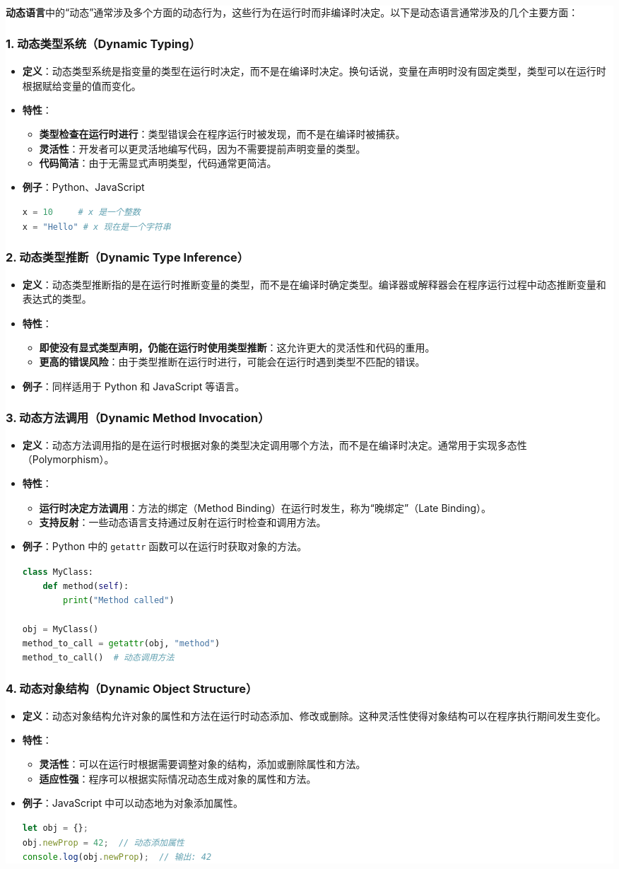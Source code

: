 

**动态语言**中的“动态”通常涉及多个方面的动态行为，这些行为在运行时而非编译时决定。以下是动态语言通常涉及的几个主要方面：

### 1. **动态类型系统（Dynamic Typing）**

- **定义**：动态类型系统是指变量的类型在运行时决定，而不是在编译时决定。换句话说，变量在声明时没有固定类型，类型可以在运行时根据赋给变量的值而变化。
  
- **特性**：
  - **类型检查在运行时进行**：类型错误会在程序运行时被发现，而不是在编译时被捕获。
  - **灵活性**：开发者可以更灵活地编写代码，因为不需要提前声明变量的类型。
  - **代码简洁**：由于无需显式声明类型，代码通常更简洁。

- **例子**：Python、JavaScript
  ```python
  x = 10     # x 是一个整数
  x = "Hello" # x 现在是一个字符串
  ```

### 2. **动态类型推断（Dynamic Type Inference）**

- **定义**：动态类型推断指的是在运行时推断变量的类型，而不是在编译时确定类型。编译器或解释器会在程序运行过程中动态推断变量和表达式的类型。
  
- **特性**：
  - **即使没有显式类型声明，仍能在运行时使用类型推断**：这允许更大的灵活性和代码的重用。
  - **更高的错误风险**：由于类型推断在运行时进行，可能会在运行时遇到类型不匹配的错误。

- **例子**：同样适用于 Python 和 JavaScript 等语言。

### 3. **动态方法调用（Dynamic Method Invocation）**

- **定义**：动态方法调用指的是在运行时根据对象的类型决定调用哪个方法，而不是在编译时决定。通常用于实现多态性（Polymorphism）。
  
- **特性**：
  - **运行时决定方法调用**：方法的绑定（Method Binding）在运行时发生，称为“晚绑定”（Late Binding）。
  - **支持反射**：一些动态语言支持通过反射在运行时检查和调用方法。

- **例子**：Python 中的 `getattr` 函数可以在运行时获取对象的方法。
  ```python
  class MyClass:
      def method(self):
          print("Method called")
  
  obj = MyClass()
  method_to_call = getattr(obj, "method")
  method_to_call()  # 动态调用方法
  ```

### 4. **动态对象结构（Dynamic Object Structure）**

- **定义**：动态对象结构允许对象的属性和方法在运行时动态添加、修改或删除。这种灵活性使得对象结构可以在程序执行期间发生变化。
  
- **特性**：
  - **灵活性**：可以在运行时根据需要调整对象的结构，添加或删除属性和方法。
  - **适应性强**：程序可以根据实际情况动态生成对象的属性和方法。

- **例子**：JavaScript 中可以动态地为对象添加属性。
  ```javascript
  let obj = {};
  obj.newProp = 42;  // 动态添加属性
  console.log(obj.newProp);  // 输出: 42
  ```
